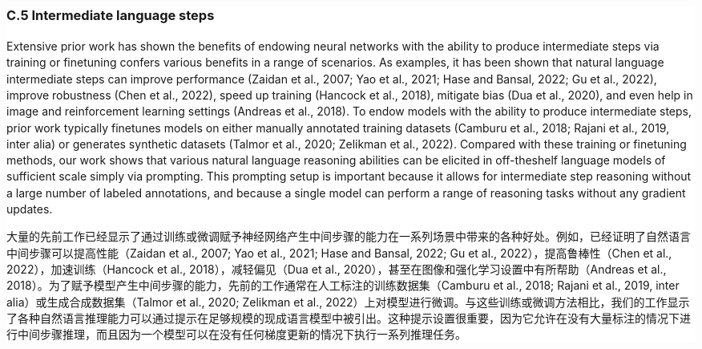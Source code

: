 ### C.5 Intermediate language steps

Extensive prior work has shown the benefits of endowing neural networks with the ability to produce intermediate steps via training or finetuning confers various benefits in a range of scenarios. As examples, it has been shown that natural language intermediate steps can improve performance (Zaidan et al., 2007; Yao et al., 2021; Hase and Bansal, 2022; Gu et al., 2022), improve robustness (Chen et al., 2022), speed up training (Hancock et al., 2018), mitigate bias (Dua et al., 2020), and even help in image and reinforcement learning settings (Andreas et al., 2018). To endow models with the ability to produce intermediate steps, prior work typically finetunes models on either manually annotated training datasets (Camburu et al., 2018; Rajani et al., 2019, inter alia) or generates synthetic datasets (Talmor et al., 2020; Zelikman et al., 2022). Compared with these training or finetuning methods, our work shows that various natural language reasoning abilities can be elicited in off-theshelf language models of sufficient scale simply via prompting. This prompting setup is important because it allows for intermediate step reasoning without a large number of labeled annotations, and because a single model can perform a range of reasoning tasks without any gradient updates.

大量的先前工作已经显示了通过训练或微调赋予神经网络产生中间步骤的能力在一系列场景中带来的各种好处。例如，已经证明了自然语言中间步骤可以提高性能（Zaidan et al., 2007; Yao et al., 2021; Hase and Bansal, 2022; Gu et al., 2022），提高鲁棒性（Chen et al., 2022），加速训练（Hancock et al., 2018），减轻偏见（Dua et al., 2020），甚至在图像和强化学习设置中有所帮助（Andreas et al., 2018）。为了赋予模型产生中间步骤的能力，先前的工作通常在人工标注的训练数据集（Camburu et al., 2018; Rajani et al., 2019, inter alia）或生成合成数据集（Talmor et al., 2020; Zelikman et al., 2022）上对模型进行微调。与这些训练或微调方法相比，我们的工作显示了各种自然语言推理能力可以通过提示在足够规模的现成语言模型中被引出。这种提示设置很重要，因为它允许在没有大量标注的情况下进行中间步骤推理，而且因为一个模型可以在没有任何梯度更新的情况下执行一系列推理任务。
